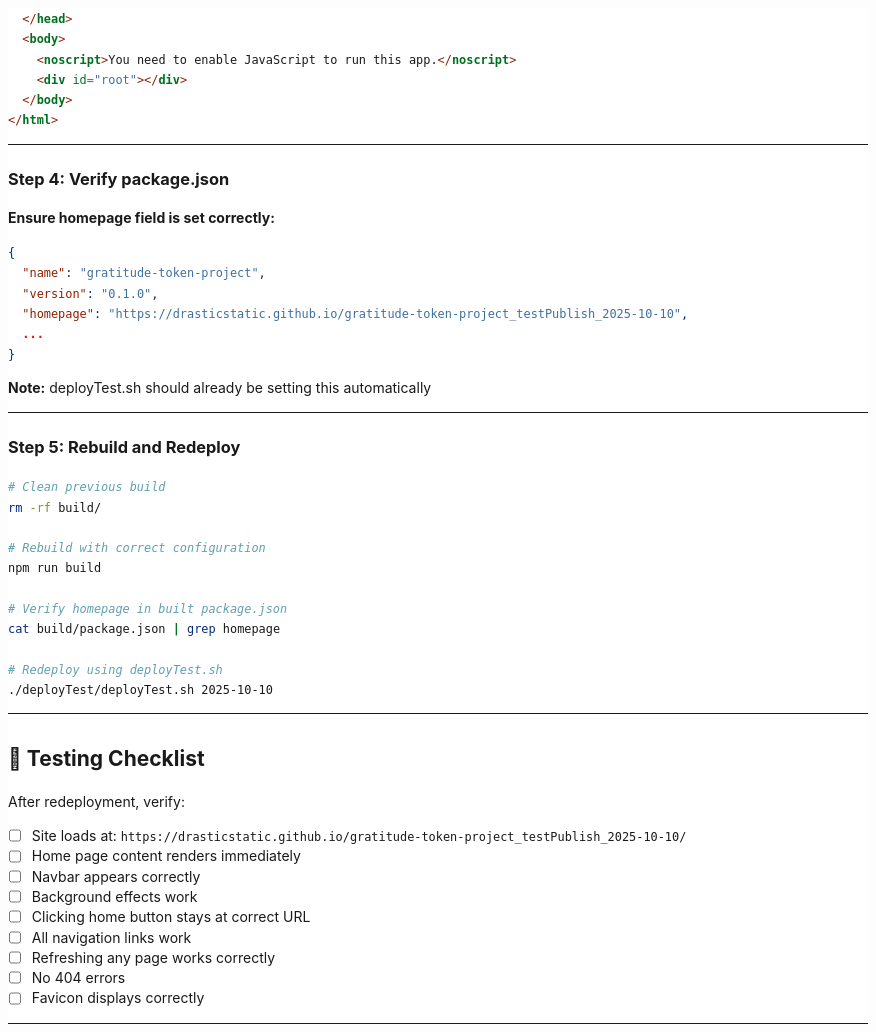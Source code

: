 ```html
  </head>
  <body>
    <noscript>You need to enable JavaScript to run this app.</noscript>
    <div id="root"></div>
  </body>
</html>
```

---

### Step 4: Verify package.json

**Ensure homepage field is set correctly:**

```json
{
  "name": "gratitude-token-project",
  "version": "0.1.0",
  "homepage": "https://drasticstatic.github.io/gratitude-token-project_testPublish_2025-10-10",
  ...
}
```

**Note:** deployTest.sh should already be setting this automatically

---

### Step 5: Rebuild and Redeploy

```bash
# Clean previous build
rm -rf build/

# Rebuild with correct configuration
npm run build

# Verify homepage in built package.json
cat build/package.json | grep homepage

# Redeploy using deployTest.sh
./deployTest/deployTest.sh 2025-10-10
```

---

## 🧪 Testing Checklist

After redeployment, verify:

- [ ] Site loads at: `https://drasticstatic.github.io/gratitude-token-project_testPublish_2025-10-10/`
- [ ] Home page content renders immediately
- [ ] Navbar appears correctly
- [ ] Background effects work
- [ ] Clicking home button stays at correct URL
- [ ] All navigation links work
- [ ] Refreshing any page works correctly
- [ ] No 404 errors
- [ ] Favicon displays correctly

---